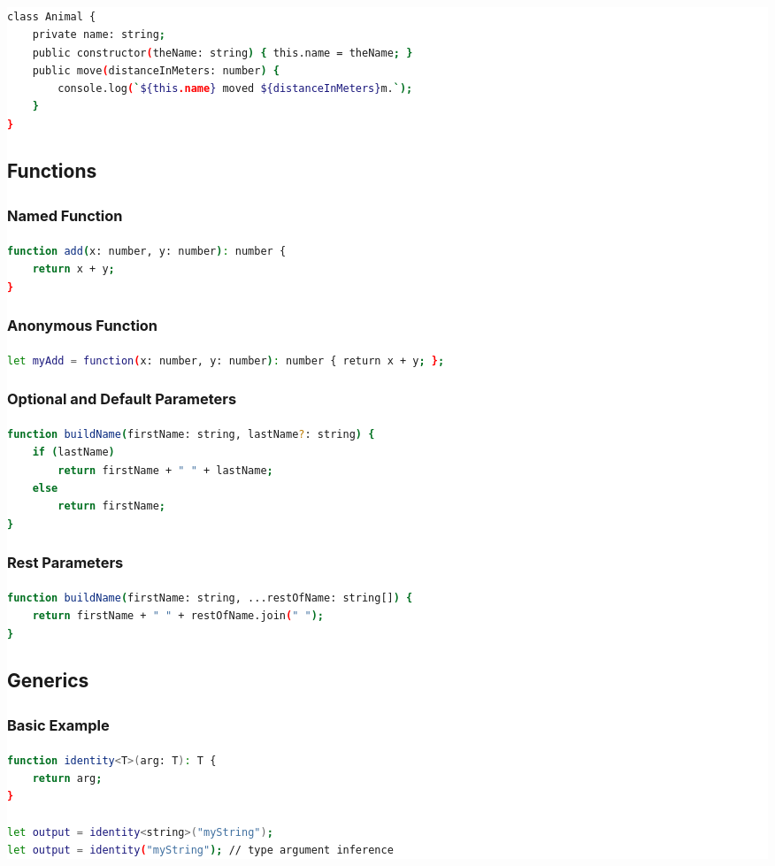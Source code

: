 ```sh
class Animal {
    private name: string;
    public constructor(theName: string) { this.name = theName; }
    public move(distanceInMeters: number) {
        console.log(`${this.name} moved ${distanceInMeters}m.`);
    }
}
```

## Functions

### Named Function

```sh
function add(x: number, y: number): number {
    return x + y;
}
```

### Anonymous Function

```sh
let myAdd = function(x: number, y: number): number { return x + y; };
```

### Optional and Default Parameters

```sh
function buildName(firstName: string, lastName?: string) {
    if (lastName)
        return firstName + " " + lastName;
    else
        return firstName;
}
```

### Rest Parameters

```sh
function buildName(firstName: string, ...restOfName: string[]) {
    return firstName + " " + restOfName.join(" ");
}
```

## Generics

### Basic Example

```sh
function identity<T>(arg: T): T {
    return arg;
}

let output = identity<string>("myString");
let output = identity("myString"); // type argument inference
```
